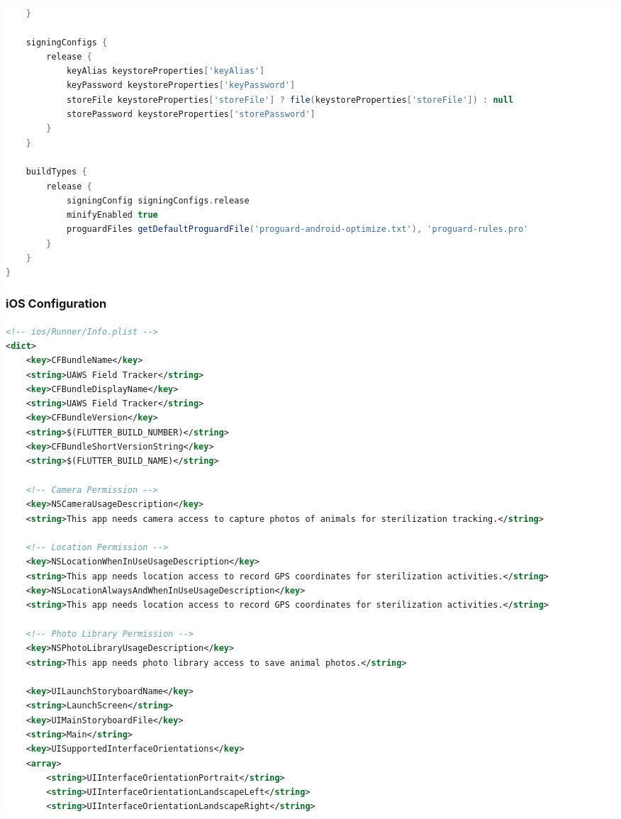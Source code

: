 ```gradle
    }

    signingConfigs {
        release {
            keyAlias keystoreProperties['keyAlias']
            keyPassword keystoreProperties['keyPassword']
            storeFile keystoreProperties['storeFile'] ? file(keystoreProperties['storeFile']) : null
            storePassword keystoreProperties['storePassword']
        }
    }

    buildTypes {
        release {
            signingConfig signingConfigs.release
            minifyEnabled true
            proguardFiles getDefaultProguardFile('proguard-android-optimize.txt'), 'proguard-rules.pro'
        }
    }
}
```

### **iOS Configuration**

```xml
<!-- ios/Runner/Info.plist -->
<dict>
    <key>CFBundleName</key>
    <string>UAWS Field Tracker</string>
    <key>CFBundleDisplayName</key>
    <string>UAWS Field Tracker</string>
    <key>CFBundleVersion</key>
    <string>$(FLUTTER_BUILD_NUMBER)</string>
    <key>CFBundleShortVersionString</key>
    <string>$(FLUTTER_BUILD_NAME)</string>

    <!-- Camera Permission -->
    <key>NSCameraUsageDescription</key>
    <string>This app needs camera access to capture photos of animals for sterilization tracking.</string>

    <!-- Location Permission -->
    <key>NSLocationWhenInUseUsageDescription</key>
    <string>This app needs location access to record GPS coordinates for sterilization activities.</string>
    <key>NSLocationAlwaysAndWhenInUseUsageDescription</key>
    <string>This app needs location access to record GPS coordinates for sterilization activities.</string>

    <!-- Photo Library Permission -->
    <key>NSPhotoLibraryUsageDescription</key>
    <string>This app needs photo library access to save animal photos.</string>

    <key>UILaunchStoryboardName</key>
    <string>LaunchScreen</string>
    <key>UIMainStoryboardFile</key>
    <string>Main</string>
    <key>UISupportedInterfaceOrientations</key>
    <array>
        <string>UIInterfaceOrientationPortrait</string>
        <string>UIInterfaceOrientationLandscapeLeft</string>
        <string>UIInterfaceOrientationLandscapeRight</string>
```